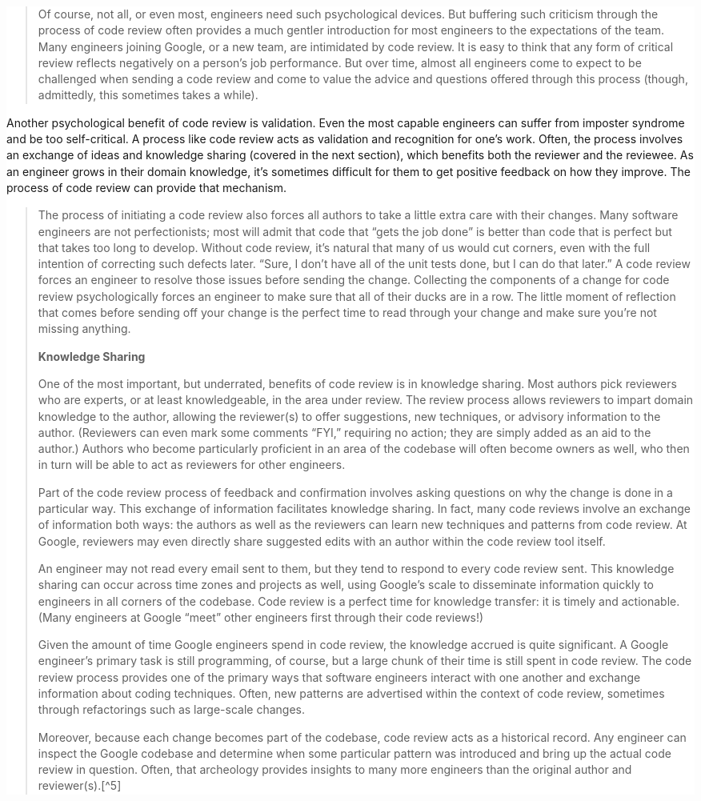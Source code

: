 > Of course, not all, or even most, engineers need such psychological devices. But buffering such criticism through the process of code review often provides a much gentler introduction for most engineers to the expectations of the team. Many engineers joining Google, or a new team, are intimidated by code review. It is easy to think that any form of critical review reflects negatively on a person’s job performance. But over time, almost all engineers come to expect to be challenged when sending a code review and come to value the advice and questions offered through this process (though, admittedly, this sometimes takes a while).
> 
Another psychological benefit of code review is validation. Even the most capable engineers can suffer from imposter syndrome and be too self-critical. A process like code review acts as validation and recognition for one’s work. Often, the process involves an exchange of ideas and knowledge sharing (covered in the next section), which benefits both the reviewer and the reviewee. As an engineer grows in their domain knowledge, it’s sometimes difficult for them to get positive feedback on how they improve. The process of code review can provide that mechanism.
> 
> The process of initiating a code review also forces all authors to take a little extra care with their changes. Many software engineers are not perfectionists; most will admit that code that “gets the job done” is better than code that is perfect but that takes too long to develop. Without code review, it’s natural that many of us would cut corners, even with the full intention of correcting such defects later. “Sure, I don’t have all of the unit tests done, but I can do that later.” A code review forces an engineer to resolve those issues before sending the change. Collecting the components of a change for code review psychologically forces an engineer to make sure that all of their ducks are in a row. The little moment of reflection that comes before sending off your change is the perfect time to read through your change and make sure you’re not missing anything.
> 
> **Knowledge Sharing**
> 
> One of the most important, but underrated, benefits of code review is in knowledge sharing. Most authors pick reviewers who are experts, or at least knowledgeable, in the area under review. The review process allows reviewers to impart domain knowledge to the author, allowing the reviewer(s) to offer suggestions, new techniques, or advisory information to the author. (Reviewers can even mark some comments “FYI,” requiring no action; they are simply added as an aid to the author.) Authors who become particularly proficient in an area of the codebase will often become owners as well, who then in turn will be able to act as reviewers for other engineers.
> 
> Part of the code review process of feedback and confirmation involves asking questions on why the change is done in a particular way. This exchange of information facilitates knowledge sharing. In fact, many code reviews involve an exchange of information both ways: the authors as well as the reviewers can learn new techniques and patterns from code review. At Google, reviewers may even directly share suggested edits with an author within the code review tool itself.
> 
> An engineer may not read every email sent to them, but they tend to respond to every code review sent. This knowledge sharing can occur across time zones and projects as well, using Google’s scale to disseminate information quickly to engineers in all corners of the codebase. Code review is a perfect time for knowledge transfer: it is timely and actionable. (Many engineers at Google “meet” other engineers first through their code reviews!)
> 
> Given the amount of time Google engineers spend in code review, the knowledge accrued is quite significant. A Google engineer’s primary task is still programming, of course, but a large chunk of their time is still spent in code review. The code review process provides one of the primary ways that software engineers interact with one another and exchange information about coding techniques. Often, new patterns are advertised within the context of code review, sometimes through refactorings such as large-scale changes.
> 
> Moreover, because each change becomes part of the codebase, code review acts as a historical record. Any engineer can inspect the Google codebase and determine when some particular pattern was introduced and bring up the actual code review in question. Often, that archeology provides insights to many more engineers than the original author and reviewer(s).[^5]
